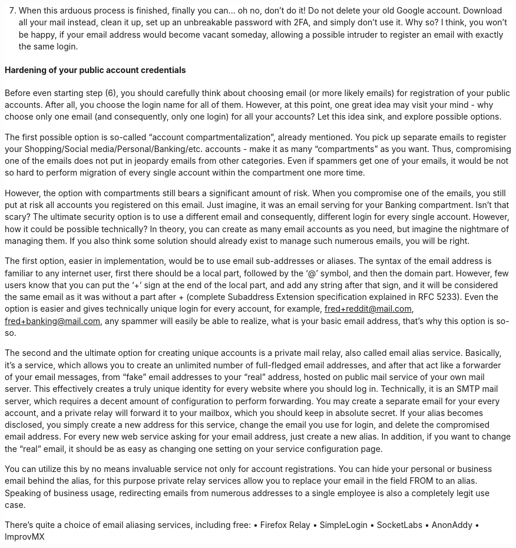 7. When this arduous process is finished, finally you can... oh no, don’t do it! Do not delete your old Google account. Download all your mail instead, clean it up, set up an unbreakable password with 2FA, and simply don’t use it. Why so? I think, you won’t be happy, if your email address would become vacant someday, allowing a possible intruder to register an email with exactly the same login.

#### Hardening of your public account credentials
Before even starting step (6), you should carefully think about choosing email (or more likely emails) for registration of your public accounts. After all, you choose the login name for all of them. However, at this point, one great idea may visit your mind - why choose only one email (and consequently, only one login) for all your accounts? Let this idea sink, and explore possible options.

The first possible option is so-called “account compartmentalization”, already mentioned. You pick up separate emails to register your Shopping/Social media/Personal/Banking/etc. accounts  - make it as many “compartments” as you want. Thus, compromising one of the emails does not put in jeopardy emails from other categories. Even if spammers get one of your emails, it would be not so hard to perform migration of every single account within the compartment one more time.

However, the option with compartments still bears a significant amount of risk. When you compromise one of the emails, you still put at risk all accounts you registered on this email. Just imagine, it was an email serving for your Banking compartment. Isn’t that scary? The ultimate security option is to use a different email and consequently, different login for every single account. However, how it could be possible technically? In theory, you can create as many email accounts as you need, but imagine the nightmare of managing them. If you also think some solution should already exist to manage such numerous emails, you will be right.

The first option, easier in implementation, would be to use email sub-addresses or aliases. The syntax of the email address is familiar to any internet user, first there should be a local part, followed by the ‘@’ symbol, and then the domain part. However, few users know that you can put the ‘+’ sign at the end of the local part, and add any string after that sign, and it will be considered the same email as it was without a part after + (complete Subaddress Extension specification explained in RFC 5233). Even the option is easier and gives technically unique login for every account, for example, fred+reddit@mail.com, fred+banking@mail.com, any spammer will easily be able to realize, what is your basic email address, that’s why this option is so-so.

The second and the ultimate option for creating unique accounts is a private mail relay, also called email alias service. Basically, it’s a service, which allows you to create an unlimited number of full-fledged email addresses, and after that act like a forwarder of your email messages, from “fake” email addresses to your “real” address, hosted on public mail service of your own mail server. This effectively creates a truly unique identity for every website where you should log in. Technically, it is an SMTP mail server, which requires a decent amount of configuration to perform forwarding. You may create a separate email for your every account, and a private relay will forward it to your mailbox, which you should keep in absolute secret. If your alias becomes disclosed, you simply create a new address for this service, change the email you use for login, and delete the compromised email address. For every new web service asking for your email address, just create a new alias. In addition, if you want to change the “real” email, it should be as easy as changing one setting on your service configuration page.

You can utilize this by no means invaluable service not only for account registrations. You can hide your personal or business email behind the alias, for this purpose private relay services allow you to replace your email in the field FROM to an alias. Speaking of business usage, redirecting emails from numerous addresses to a single employee is also a completely legit use case.

There’s quite a choice of email aliasing services, including free:
•	Firefox Relay
•	SimpleLogin
•	SocketLabs
•	AnonAddy
•	ImprovMX
